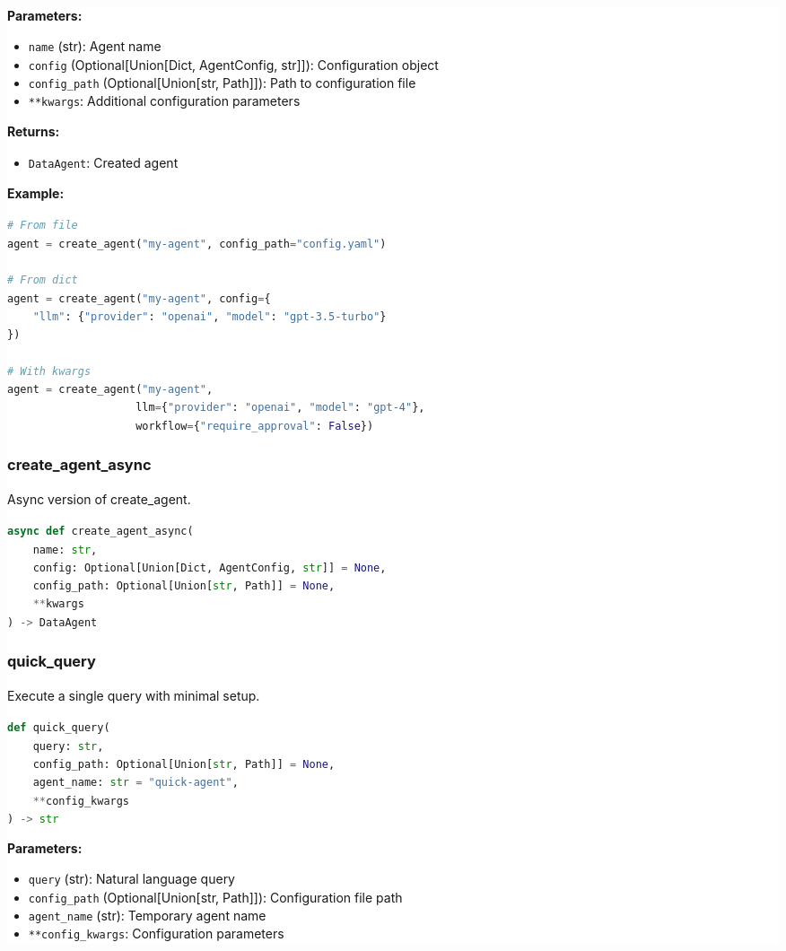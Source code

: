**Parameters:**
- `name` (str): Agent name
- `config` (Optional[Union[Dict, AgentConfig, str]]): Configuration object
- `config_path` (Optional[Union[str, Path]]): Path to configuration file
- `**kwargs`: Additional configuration parameters

**Returns:**
- `DataAgent`: Created agent

**Example:**
```python
# From file
agent = create_agent("my-agent", config_path="config.yaml")

# From dict
agent = create_agent("my-agent", config={
    "llm": {"provider": "openai", "model": "gpt-3.5-turbo"}
})

# With kwargs
agent = create_agent("my-agent", 
                    llm={"provider": "openai", "model": "gpt-4"},
                    workflow={"require_approval": False})
```

### create_agent_async

Async version of create_agent.

```python
async def create_agent_async(
    name: str,
    config: Optional[Union[Dict, AgentConfig, str]] = None,
    config_path: Optional[Union[str, Path]] = None,
    **kwargs
) -> DataAgent
```

### quick_query

Execute a single query with minimal setup.

```python
def quick_query(
    query: str,
    config_path: Optional[Union[str, Path]] = None,
    agent_name: str = "quick-agent",
    **config_kwargs
) -> str
```

**Parameters:**
- `query` (str): Natural language query
- `config_path` (Optional[Union[str, Path]]): Configuration file path
- `agent_name` (str): Temporary agent name
- `**config_kwargs`: Configuration parameters
